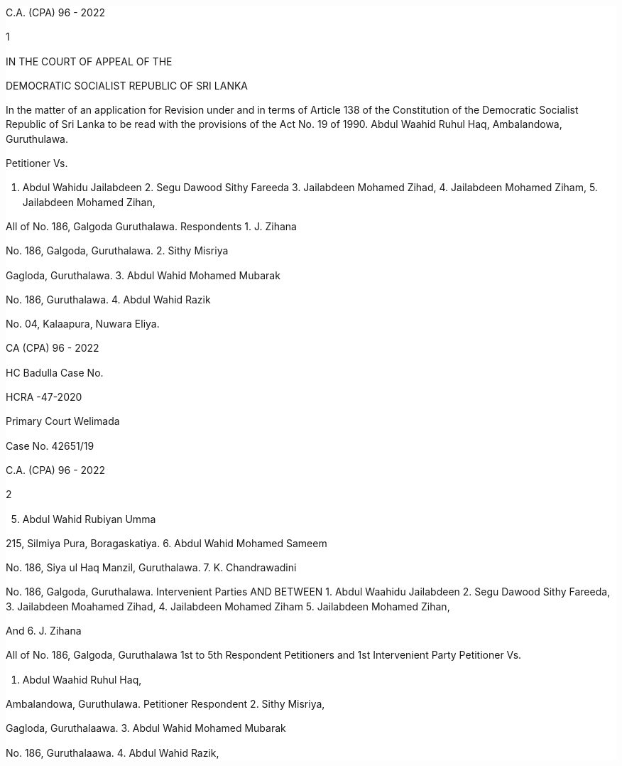 C.A. (CPA) 96 - 2022

1

IN THE COURT OF APPEAL OF THE

DEMOCRATIC SOCIALIST REPUBLIC OF SRI LANKA

In the matter of an application for Revision under and in terms of Article 138 of the Constitution of the Democratic Socialist Republic of Sri Lanka to be read with the provisions of the Act No. 19 of 1990. Abdul Waahid Ruhul Haq, Ambalandowa, Guruthulawa.

Petitioner Vs.

1. Abdul Wahidu Jailabdeen 2. Segu Dawood Sithy Fareeda 3. Jailabdeen Mohamed Zihad, 4. Jailabdeen Mohamed Ziham, 5. Jailabdeen Mohamed Zihan,

All of No. 186, Galgoda Guruthalawa. Respondents 1. J. Zihana

No. 186, Galgoda, Guruthalawa. 2. Sithy Misriya

Gagloda, Guruthalawa. 3. Abdul Wahid Mohamed Mubarak

No. 186, Guruthalawa. 4. Abdul Wahid Razik

No. 04, Kalaapura, Nuwara Eliya.

CA (CPA) 96 - 2022

HC Badulla Case No.

HCRA -47-2020

Primary Court Welimada

Case No. 42651/19

C.A. (CPA) 96 - 2022

2

5. Abdul Wahid Rubiyan Umma

215, Silmiya Pura, Boragaskatiya. 6. Abdul Wahid Mohamed Sameem

No. 186, Siya ul Haq Manzil, Guruthalawa. 7. K. Chandrawadini

No. 186, Galgoda, Guruthalawa. Intervenient Parties AND BETWEEN 1. Abdul Waahidu Jailabdeen 2. Segu Dawood Sithy Fareeda, 3. Jailabdeen Moahamed Zihad, 4. Jailabdeen Mohamed Ziham 5. Jailabdeen Mohamed Zihan,

And 6. J. Zihana

All of No. 186, Galgoda, Guruthalawa 1st to 5th Respondent Petitioners and 1st Intervenient Party Petitioner Vs.

1. Abdul Waahid Ruhul Haq,

Ambalandowa, Guruthulawa. Petitioner Respondent 2. Sithy Misriya,

Gagloda, Guruthalaawa. 3. Abdul Wahid Mohamed Mubarak

No. 186, Guruthalaawa. 4. Abdul Wahid Razik,
